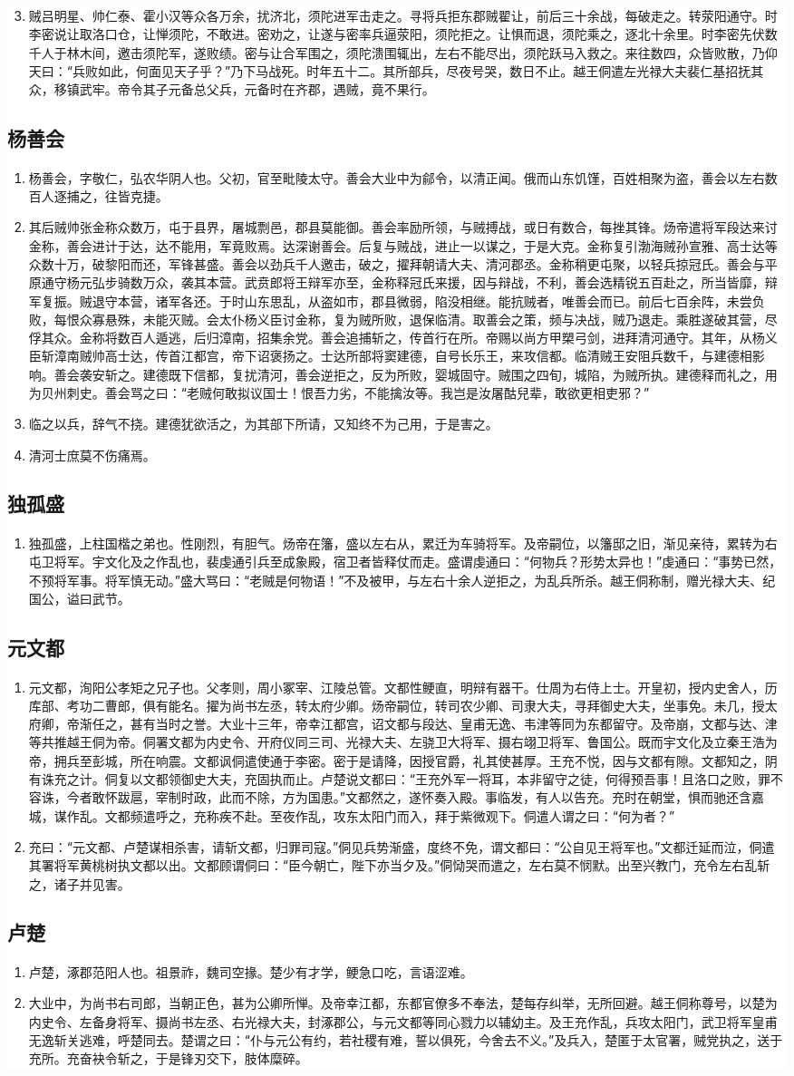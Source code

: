3. <span id="列传第三十六-张须陀-3"></span>
贼吕明星、帅仁泰、霍小汉等众各万余，扰济北，须陀进军击走之。寻将兵拒东郡贼翟让，前后三十余战，每破走之。转荥阳通守。时李密说让取洛口仓，让惮须陀，不敢进。密劝之，让遂与密率兵逼荥阳，须陀拒之。让惧而退，须陀乘之，逐北十余里。时李密先伏数千人于林木间，邀击须陀军，遂败绩。密与让合军围之，须陀溃围辄出，左右不能尽出，须陀跃马入救之。来往数四，众皆败散，乃仰天曰：“兵败如此，何面见天子乎？”乃下马战死。时年五十二。其所部兵，尽夜号哭，数日不止。越王侗遣左光禄大夫裴仁基招抚其众，移镇武牢。帝令其子元备总父兵，元备时在齐郡，遇贼，竟不果行。

## 杨善会

1. <span id="列传第三十六-杨善会-1"></span>
杨善会，字敬仁，弘农华阴人也。父初，官至毗陵太守。善会大业中为鄃令，以清正闻。俄而山东饥馑，百姓相聚为盗，善会以左右数百人逐捕之，往皆克捷。

2. <span id="列传第三十六-杨善会-2"></span>
其后贼帅张金称众数万，屯于县界，屠城剽邑，郡县莫能御。善会率励所领，与贼搏战，或日有数合，每挫其锋。炀帝遣将军段达来讨金称，善会进计于达，达不能用，军竟败焉。达深谢善会。后复与贼战，进止一以谋之，于是大克。金称复引渤海贼孙宣雅、高士达等众数十万，破黎阳而还，军锋甚盛。善会以劲兵千人邀击，破之，擢拜朝请大夫、清河郡丞。金称稍更屯聚，以轻兵掠冠氏。善会与平原通守杨元弘步骑数万众，袭其本营。武贲郎将王辩军亦至，金称释冠氏来援，因与辩战，不利，善会选精锐五百赴之，所当皆靡，辩军复振。贼退守本营，诸军各还。于时山东思乱，从盗如市，郡县微弱，陷没相继。能抗贼者，唯善会而已。前后七百余阵，未尝负败，每恨众寡悬殊，未能灭贼。会太仆杨义臣讨金称，复为贼所败，退保临清。取善会之策，频与决战，贼乃退走。乘胜遂破其营，尽俘其众。金称将数百人遁逃，后归漳南，招集余党。善会追捕斩之，传首行在所。帝赐以尚方甲槊弓剑，进拜清河通守。其年，从杨义臣斩漳南贼帅高士达，传首江都宫，帝下诏褒扬之。士达所部将窦建德，自号长乐王，来攻信都。临清贼王安阻兵数千，与建德相影响。善会袭安斩之。建德既下信都，复扰清河，善会逆拒之，反为所败，婴城固守。贼围之四旬，城陷，为贼所执。建德释而礼之，用为贝州刺史。善会骂之曰：“老贼何敢拟议国士！恨吾力劣，不能擒汝等。我岂是汝屠酤兒辈，敢欲更相吏邪？”

3. <span id="列传第三十六-杨善会-3"></span>
临之以兵，辞气不挠。建德犹欲活之，为其部下所请，又知终不为己用，于是害之。

4. <span id="列传第三十六-杨善会-4"></span>
清河士庶莫不伤痛焉。

## 独孤盛

1. <span id="列传第三十六-独孤盛-1"></span>
独孤盛，上柱国楷之弟也。性刚烈，有胆气。炀帝在籓，盛以左右从，累迁为车骑将军。及帝嗣位，以籓邸之旧，渐见亲待，累转为右屯卫将军。宇文化及之作乱也，裴虔通引兵至成象殿，宿卫者皆释仗而走。盛谓虔通曰：“何物兵？形势太异也！”虔通曰：“事势已然，不预将军事。将军慎无动。”盛大骂曰：“老贼是何物语！”不及被甲，与左右十余人逆拒之，为乱兵所杀。越王侗称制，赠光禄大夫、纪国公，谥曰武节。

## 元文都

1. <span id="列传第三十六-元文都-1"></span>
元文都，洵阳公孝矩之兄子也。父孝则，周小冢宰、江陵总管。文都性鲠直，明辩有器干。仕周为右侍上士。开皇初，授内史舍人，历库部、考功二曹郎，俱有能名。擢为尚书左丞，转太府少卿。炀帝嗣位，转司农少卿、司隶大夫，寻拜御史大夫，坐事免。未几，授太府卿，帝渐任之，甚有当时之誉。大业十三年，帝幸江都宫，诏文都与段达、皇甫无逸、韦津等同为东都留守。及帝崩，文都与达、津等共推越王侗为帝。侗署文都为内史令、开府仪同三司、光禄大夫、左骁卫大将军、摄右翊卫将军、鲁国公。既而宇文化及立秦王浩为帝，拥兵至彭城，所在响震。文都讽侗遣使通于李密。密于是请降，因授官爵，礼其使甚厚。王充不悦，因与文都有隙。文都知之，阴有诛充之计。侗复以文都领御史大夫，充固执而止。卢楚说文都曰：“王充外军一将耳，本非留守之徒，何得预吾事！且洛口之败，罪不容诛，今者敢怀跋扈，宰制时政，此而不除，方为国患。”文都然之，遂怀奏入殿。事临发，有人以告充。充时在朝堂，惧而驰还含嘉城，谋作乱。文都频遣呼之，充称疾不赴。至夜作乱，攻东太阳门而入，拜于紫微观下。侗遣人谓之曰：“何为者？”

2. <span id="列传第三十六-元文都-2"></span>
充曰：“元文都、卢楚谋相杀害，请斩文都，归罪司寇。”侗见兵势渐盛，度终不免，谓文都曰：“公自见王将军也。”文都迁延而泣，侗遣其署将军黄桃树执文都以出。文都顾谓侗曰：“臣今朝亡，陛下亦当夕及。”侗恸哭而遣之，左右莫不悯默。出至兴教门，充令左右乱斩之，诸子并见害。

## 卢楚

1. <span id="列传第三十六-卢楚-1"></span>
卢楚，涿郡范阳人也。祖景祚，魏司空掾。楚少有才学，鲠急口吃，言语涩难。

2. <span id="列传第三十六-卢楚-2"></span>
大业中，为尚书右司郎，当朝正色，甚为公卿所惮。及帝幸江都，东都官僚多不奉法，楚每存纠举，无所回避。越王侗称尊号，以楚为内史令、左备身将军、摄尚书左丞、右光禄大夫，封涿郡公，与元文都等同心戮力以辅幼主。及王充作乱，兵攻太阳门，武卫将军皇甫无逸斩关逃难，呼楚同去。楚谓之曰：“仆与元公有约，若社稷有难，誓以俱死，今舍去不义。”及兵入，楚匿于太官署，贼党执之，送于充所。充奋袂令斩之，于是锋刃交下，肢体糜碎。
